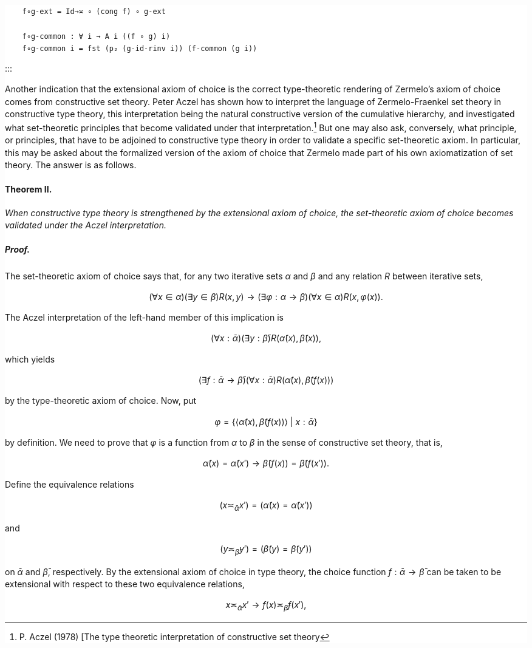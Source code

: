 ```
    f∘g-ext = Id→≍ ∘ (cong f) ∘ g-ext

    f∘g-common : ∀ i → A i ((f ∘ g) i)
    f∘g-common i = fst (p₂ (g-id-rinv i)) (f-common (g i))
```
:::

Another indication that the exten&shy;sional axiom of choice is the correct type-theoretic
rendering of Zermelo’s axiom of choice comes from constructive set theory.  Peter Aczel has shown
how to interpret the language of Zermelo-Fraenkel set theory in constructive type theory, this
interpretation being the natural constructive version of the cumulative hierarchy, and investigated
what set-theoretic principles that become validated under that interpretation.[^17]  But one may
also ask, conversely, what principle, or principles, that have to be adjoined to constructive type
theory in order to validate a specific set-theoretic axiom.  In particular, this may be asked about
the formalized version of the axiom of choice that Zermelo made part of his own axiomatization of
set theory.  The answer is as follows.

#### Theorem II.

*When constructive type theory is strengthened by the exten&shy;sional axiom of choice, the
set-theoretic axiom of choice becomes validated under the Aczel interpretation.*

##### Proof.

The set-theoretic axiom of choice says that, for any two iterative sets $α$ and $β$ and any
relation $R$ between iterative sets,

$$(∀x ∈ α)(∃y ∈ β)R(x, y) → (∃φ : α → β)(∀x ∈ α)R(x, φ(x)).$$

The Aczel interpretation of the left-hand member of this implication is

$$(∀x : ᾱ)(∃y : β̄)R(α̃(x), β̃(x)),$$

which yields

$$(∃f : ᾱ → β̄)(∀x : ᾱ)R(α̃(x), β̃(f (x)))$$

by the type-theoretic axiom of choice.  Now, put

$$φ = \{⟨α̃(x), β̃(f(x))⟩\ |\ x : ᾱ\}$$

by definition.  We need to prove that $φ$ is a function from $α$ to $β$ in the sense of
constructive set theory, that is,

$$α̃(x) = α̃(x') → β̃(f(x)) = β̃(f(x')).$$

Define the equivalence relations

$$(x ≍_{ᾱ} x') = (α̃(x) = α̃(x'))$$

and

$$(y ≍_{β̄} y') = (β̃(y) = β̃(y'))$$

on $ᾱ$ and $β̄,$ respectively.  By the exten&shy;sional axiom of choice in type theory, the choice
function $f : ᾱ → β̄$ can be taken to be exten&shy;sional with respect to these two equivalence
relations,

$$x ≍_{ᾱ} x' → f(x) ≍_{β̄} f(x'),$$


[^1]:  G. Cantor (1883) [[Über unendliche lineare Punktmannigfaltigkeiten.  Nr. 5]{lang=de}
[^2]:  G. H. Moore (1982) *[Zermelo’s Axiom of Choice: Its Origins, Development, and Influence
[^3]:  E. Zermelo (1904) [[Beweis, daß jede Menge wohlgeordnet werden kann.  (Aus einem an Herrn
[^4]:  E. Zermelo (1908) [[Neuer Beweis für die Möglichkeit einer Wohlordnung]{lang=de}
[^5]:  E. Zermelo (1908) [[Untersuchungen über die Grundlagen der Mengenlehre.  I]{lang=de}
[^6]:  G. H. Moore (1982), [op. cit.](#fn2), pp. 92–137.
[^7]:  M. Zorn (1935) [A remark on method in transfinite algebra
[^8]:  R. Baire, É. Borel, J. Hadamard and H. Lebesgue (1905) [[Cinq lettres sur la théorie des
[^9]:  É. Borel (1905) [[Quelques remarques sur les principes de la théorie des ensembles]{lang=fr}
[^10]: L. E. J. Brouwer (1907) *[[Over de Grondslagen der Wiskunde]{lang=nl}
[^11]: E. Bishop (1967) *[Foundations of Constructive Analysis
[^12]: R. Diaconescu (1975) [Axiom of choice and complementation
[^13]: E. Zermelo (1904), [op. cit.](#fn3), footnote 3, p. 514.
[^14]: E. Zermelo (1908), [op. cit.](#fn4), footnote 4, p. 110.
[^15]: A. N. Whitehead (1902) [On cardinal numbers](https://sci-hub.st/10.2307/2370026),
[^16]: B. Russell (1906) [On some difficulties in the theory of transfinite numbers and order types
[^17]: P. Aczel (1978) [The type theoretic interpretation of constructive set theory
[^18]: P. Aczel (1978), [op. cit.](#fn17), p. 59.
[^19]: N. D. Goodman and J. Myhill (1978) [Choice implies excluded middle
[^20]: S. Lacas and B. Werner (1999) ~~Which choices imply the excluded middle? About Diaconescu’s
[^21]: E. Zermelo (1904), [op. cit.](#fn3), footnote 3, p. 516.
[^22]: P. Aczel (1982) [The type theoretic interpretation of constructive set theory: Choice
[^23]: M. Hofmann (1997) *[Exten&shy;sional Constructs in Inten&shy;sional Type Theory